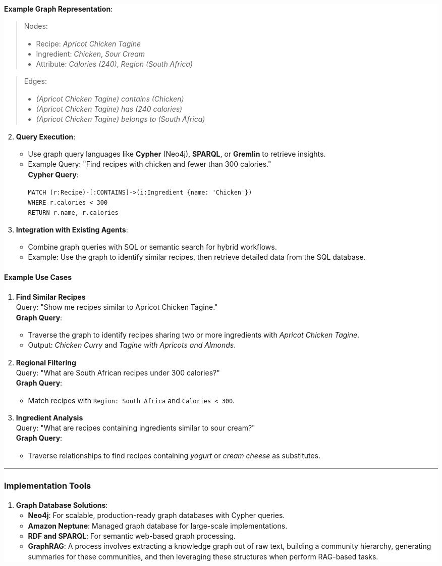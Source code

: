   **Example Graph Representation**:
   > Nodes:  
   >  - Recipe: *Apricot Chicken Tagine*  
   >  - Ingredient: *Chicken*, *Sour Cream*  
   >  - Attribute: *Calories (240)*, *Region (South Africa)*  

   > Edges:  
   >  - *(Apricot Chicken Tagine) contains (Chicken)*  
   >  - *(Apricot Chicken Tagine) has (240 calories)*  
   >  - *(Apricot Chicken Tagine) belongs to (South Africa)*  

2. **Query Execution**:  
   - Use graph query languages like **Cypher** (Neo4j), **SPARQL**, or **Gremlin** to retrieve insights.  
   - Example Query: "Find recipes with chicken and fewer than 300 calories."  
     **Cypher Query**:  
     ```cypher
     MATCH (r:Recipe)-[:CONTAINS]->(i:Ingredient {name: 'Chicken'})
     WHERE r.calories < 300
     RETURN r.name, r.calories
     ```  

3. **Integration with Existing Agents**:  
   - Combine graph queries with SQL or semantic search for hybrid workflows.  
   - Example: Use the graph to identify similar recipes, then retrieve detailed data from the SQL database.


#### **Example Use Cases**

1. **Find Similar Recipes**  
   Query: "Show me recipes similar to Apricot Chicken Tagine."  
   **Graph Query**:  
   - Traverse the graph to identify recipes sharing two or more ingredients with *Apricot Chicken Tagine*.  
   - Output: *Chicken Curry* and *Tagine with Apricots and Almonds*.

2. **Regional Filtering**  
   Query: "What are South African recipes under 300 calories?"  
   **Graph Query**:  
   - Match recipes with `Region: South Africa` and `Calories < 300`.  

3. **Ingredient Analysis**  
   Query: "What are recipes containing ingredients similar to sour cream?"  
   **Graph Query**:  
   - Traverse relationships to find recipes containing *yogurt* or *cream cheese* as substitutes.  

---

### **Implementation Tools**

1. **Graph Database Solutions**:
   - **Neo4j**: For scalable, production-ready graph databases with Cypher queries.  
   - **Amazon Neptune**: Managed graph database for large-scale implementations.  
   - **RDF and SPARQL**: For semantic web-based graph processing.  
   - **GraphRAG**: A process involves extracting a knowledge graph out of raw text, building a community hierarchy, generating summaries for these communities, and then leveraging these structures when perform RAG-based tasks.
